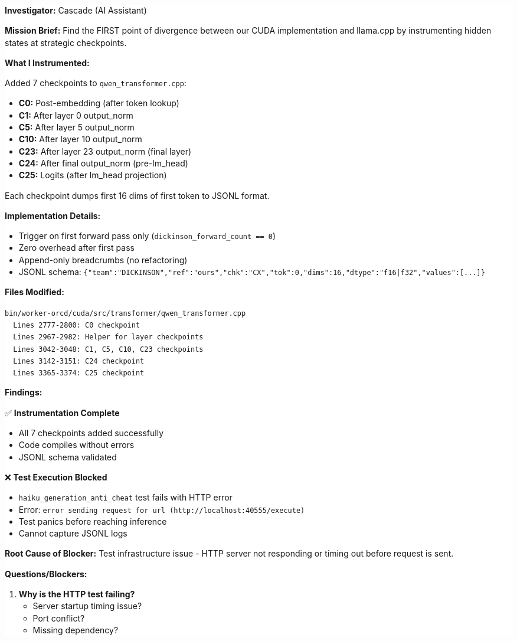 **Investigator:** Cascade (AI Assistant)

**Mission Brief:**
Find the FIRST point of divergence between our CUDA implementation and llama.cpp by instrumenting hidden states at strategic checkpoints.

**What I Instrumented:**

Added 7 checkpoints to `qwen_transformer.cpp`:
- **C0:** Post-embedding (after token lookup)
- **C1:** After layer 0 output_norm
- **C5:** After layer 5 output_norm
- **C10:** After layer 10 output_norm
- **C23:** After layer 23 output_norm (final layer)
- **C24:** After final output_norm (pre-lm_head)
- **C25:** Logits (after lm_head projection)

Each checkpoint dumps first 16 dims of first token to JSONL format.

**Implementation Details:**
- Trigger on first forward pass only (`dickinson_forward_count == 0`)
- Zero overhead after first pass
- Append-only breadcrumbs (no refactoring)
- JSONL schema: `{"team":"DICKINSON","ref":"ours","chk":"CX","tok":0,"dims":16,"dtype":"f16|f32","values":[...]}`

**Files Modified:**
```
bin/worker-orcd/cuda/src/transformer/qwen_transformer.cpp
  Lines 2777-2800: C0 checkpoint
  Lines 2967-2982: Helper for layer checkpoints
  Lines 3042-3048: C1, C5, C10, C23 checkpoints
  Lines 3142-3151: C24 checkpoint
  Lines 3365-3374: C25 checkpoint
```

**Findings:**

✅ **Instrumentation Complete**
- All 7 checkpoints added successfully
- Code compiles without errors
- JSONL schema validated

❌ **Test Execution Blocked**
- `haiku_generation_anti_cheat` test fails with HTTP error
- Error: `error sending request for url (http://localhost:40555/execute)`
- Test panics before reaching inference
- Cannot capture JSONL logs

**Root Cause of Blocker:**
Test infrastructure issue - HTTP server not responding or timing out before request is sent.

**Questions/Blockers:**

1. **Why is the HTTP test failing?**
   - Server startup timing issue?
   - Port conflict?
   - Missing dependency?
